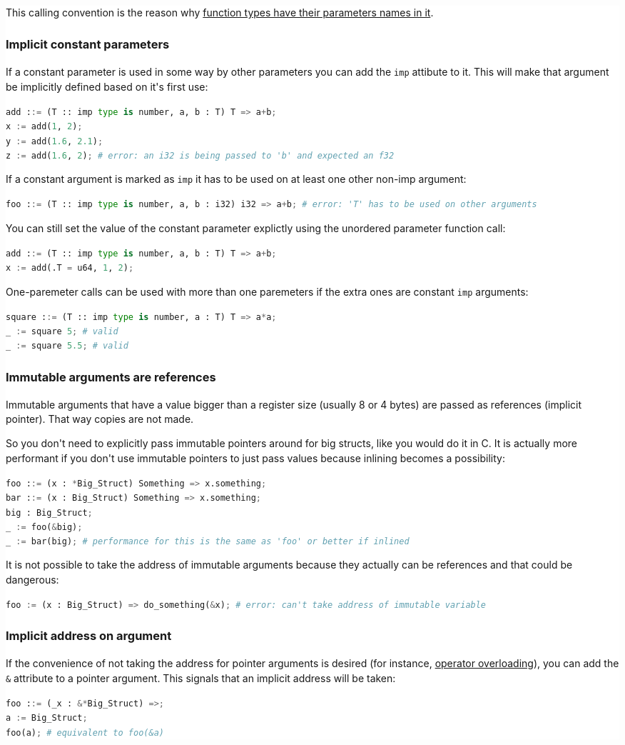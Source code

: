 This calling convention is the reason why [function types have their parameters names in it](#Functions-are-just-values).

### Implicit constant parameters
If a constant parameter is used in some way by other parameters you can add the `imp` attibute to it. This will make that argument be implicitly defined based on it's first use:
```py
add ::= (T :: imp type is number, a, b : T) T => a+b;
x := add(1, 2);
y := add(1.6, 2.1);
z := add(1.6, 2); # error: an i32 is being passed to 'b' and expected an f32
```

If a constant argument is marked as `imp` it has to be used on at least one other non-imp argument:
```py
foo ::= (T :: imp type is number, a, b : i32) i32 => a+b; # error: 'T' has to be used on other arguments
```

You can still set the value of the constant parameter explictly using the unordered parameter function call:
```py
add ::= (T :: imp type is number, a, b : T) T => a+b;
x := add(.T = u64, 1, 2);
```

One-paremeter calls can be used with more than one paremeters if the extra ones are constant `imp` arguments:
```py
square ::= (T :: imp type is number, a : T) T => a*a;
_ := square 5; # valid
_ := square 5.5; # valid
```

### Immutable arguments are references
Immutable arguments that have a value bigger than a register size (usually 8 or 4 bytes) are passed as references (implicit pointer). That way copies are not made.

So you don't need to explicitly pass immutable pointers around for big structs, like you would do it in C. It is actually more performant if you don't use immutable pointers to just pass values because inlining becomes a possibility:
```py
foo ::= (x : *Big_Struct) Something => x.something;
bar ::= (x : Big_Struct) Something => x.something;
big : Big_Struct;
_ := foo(&big);
_ := bar(big); # performance for this is the same as 'foo' or better if inlined
```

It is not possible to take the address of immutable arguments because they actually can be references and that could be dangerous:
```py
foo := (x : Big_Struct) => do_something(&x); # error: can't take address of immutable variable
```

### Implicit address on argument
If the convenience of not taking the address for pointer arguments is desired (for instance, [operator overloading](#Operator-overload)), you can add the `&` attribute to a pointer argument. This signals that an implicit address will be taken:
```py
foo ::= (_x : &*Big_Struct) =>;
a := Big_Struct;
foo(a); # equivalent to foo(&a)
```
